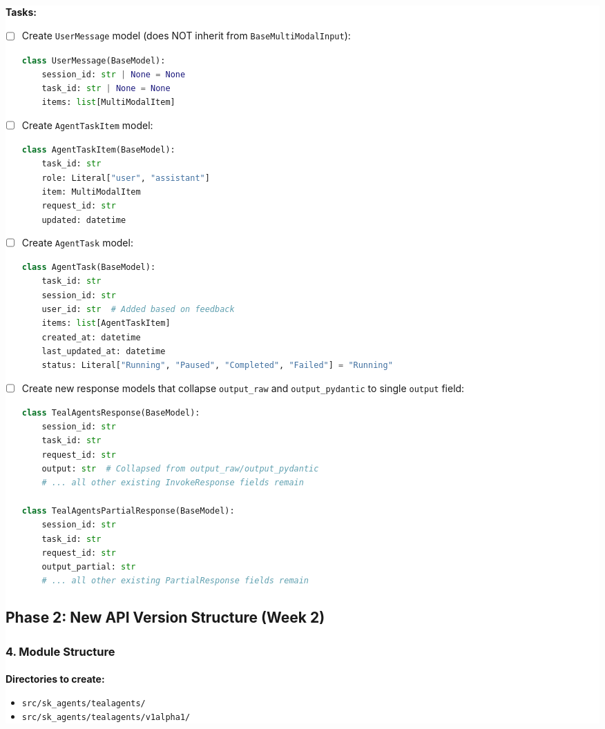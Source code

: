 **Tasks:**
- [ ] Create `UserMessage` model (does NOT inherit from `BaseMultiModalInput`):
  ```python
  class UserMessage(BaseModel):
      session_id: str | None = None
      task_id: str | None = None
      items: list[MultiModalItem]
  ```
- [ ] Create `AgentTaskItem` model:
  ```python
  class AgentTaskItem(BaseModel):
      task_id: str
      role: Literal["user", "assistant"]
      item: MultiModalItem
      request_id: str
      updated: datetime
  ```
- [ ] Create `AgentTask` model:
  ```python
  class AgentTask(BaseModel):
      task_id: str
      session_id: str
      user_id: str  # Added based on feedback
      items: list[AgentTaskItem]
      created_at: datetime
      last_updated_at: datetime
      status: Literal["Running", "Paused", "Completed", "Failed"] = "Running"
  ```
- [ ] Create new response models that collapse `output_raw` and `output_pydantic` to single `output` field:
  ```python
  class TealAgentsResponse(BaseModel):
      session_id: str
      task_id: str
      request_id: str
      output: str  # Collapsed from output_raw/output_pydantic
      # ... all other existing InvokeResponse fields remain

  class TealAgentsPartialResponse(BaseModel):
      session_id: str
      task_id: str
      request_id: str
      output_partial: str
      # ... all other existing PartialResponse fields remain
  ```

## Phase 2: New API Version Structure (Week 2)

### 4. Module Structure
**Directories to create:**
- `src/sk_agents/tealagents/`
- `src/sk_agents/tealagents/v1alpha1/`

